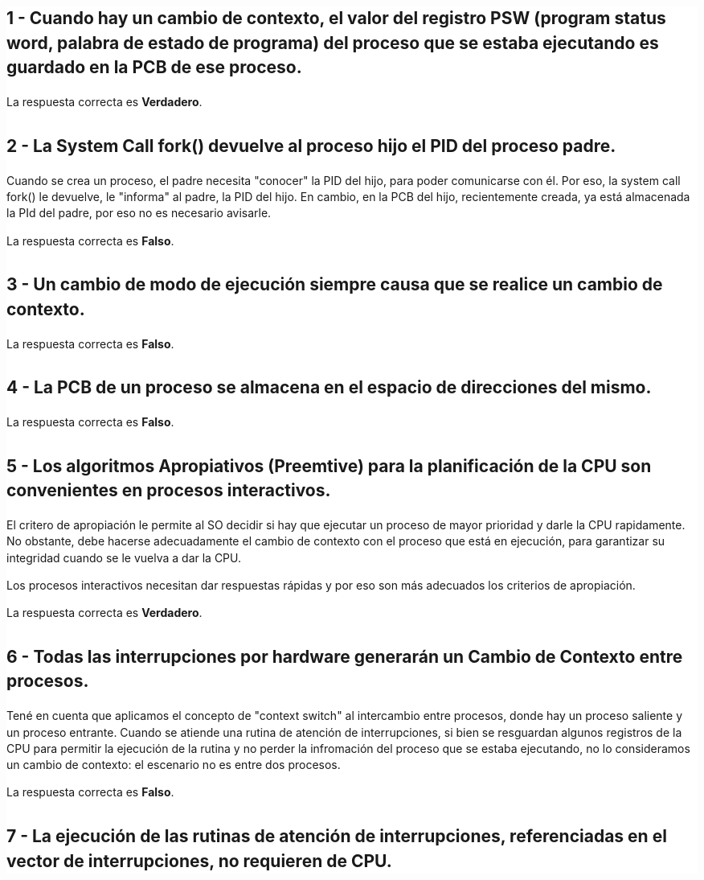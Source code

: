## 1 - Cuando hay un cambio de contexto, el valor del registro PSW (program status word, palabra de estado de programa) del proceso que se estaba ejecutando es guardado en la PCB de ese proceso.

La respuesta correcta es **Verdadero**.

## 2 - La System Call fork() devuelve al proceso hijo el PID del proceso padre.

Cuando se crea un proceso, el padre necesita "conocer" la PID del hijo, para poder comunicarse con él. Por eso, la system call fork() le devuelve, le "informa" al padre, la PID del hijo. En cambio, en la PCB del hijo, recientemente creada, ya está almacenada la PId del padre, por eso no es necesario avisarle.

La respuesta correcta es **Falso**.

## 3 - Un cambio de modo de ejecución siempre causa que se realice un cambio de contexto.

La respuesta correcta es **Falso**.

## 4 - La PCB de un proceso se almacena en el espacio de direcciones del mismo.

La respuesta correcta es **Falso**.

## 5 - Los algoritmos Apropiativos (Preemtive) para la planificación de la CPU son convenientes  en procesos interactivos.

El critero de apropiación le permite al SO decidir si hay que ejecutar un proceso de mayor prioridad y darle la CPU rapidamente. No obstante, debe hacerse adecuadamente el cambio de contexto con el proceso que está en ejecución, para garantizar su integridad cuando se le vuelva a dar la CPU.

Los procesos interactivos necesitan dar respuestas rápidas y por eso son más adecuados los criterios de apropiación. 

La respuesta correcta es **Verdadero**.

## 6 - Todas las interrupciones por hardware generarán un Cambio de Contexto entre procesos.

Tené en cuenta que aplicamos el concepto de "context switch" al intercambio entre procesos, donde hay un proceso saliente y un proceso entrante. Cuando se atiende una rutina de atención de interrupciones, si bien se resguardan algunos registros de la CPU para permitir la ejecución de la rutina y no perder la infromación del proceso que se estaba ejecutando, no lo consideramos un cambio de contexto: el escenario no es entre dos procesos.

La respuesta correcta es **Falso**.

## 7 - La ejecución de las rutinas de atención de interrupciones, referenciadas en el vector de interrupciones, no requieren de CPU.
